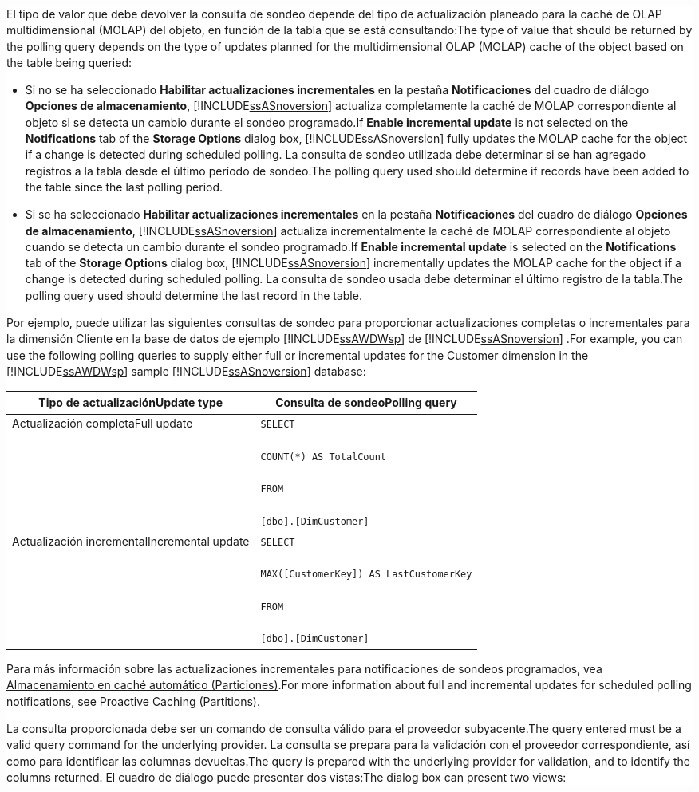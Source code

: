  <span data-ttu-id="c9882-107">El tipo de valor que debe devolver la consulta de sondeo depende del tipo de actualización planeado para la caché de OLAP multidimensional (MOLAP) del objeto, en función de la tabla que se está consultando:</span><span class="sxs-lookup"><span data-stu-id="c9882-107">The type of value that should be returned by the polling query depends on the type of updates planned for the multidimensional OLAP (MOLAP) cache of the object based on the table being queried:</span></span>  
  
-   <span data-ttu-id="c9882-108">Si no se ha seleccionado **Habilitar actualizaciones incrementales** en la pestaña **Notificaciones** del cuadro de diálogo **Opciones de almacenamiento**, [!INCLUDE[ssASnoversion](../includes/ssasnoversion-md.md)] actualiza completamente la caché de MOLAP correspondiente al objeto si se detecta un cambio durante el sondeo programado.</span><span class="sxs-lookup"><span data-stu-id="c9882-108">If **Enable incremental update** is not selected on the **Notifications** tab of the **Storage Options** dialog box, [!INCLUDE[ssASnoversion](../includes/ssasnoversion-md.md)] fully updates the MOLAP cache for the object if a change is detected during scheduled polling.</span></span> <span data-ttu-id="c9882-109">La consulta de sondeo utilizada debe determinar si se han agregado registros a la tabla desde el último período de sondeo.</span><span class="sxs-lookup"><span data-stu-id="c9882-109">The polling query used should determine if records have been added to the table since the last polling period.</span></span>  
  
-   <span data-ttu-id="c9882-110">Si se ha seleccionado **Habilitar actualizaciones incrementales** en la pestaña **Notificaciones** del cuadro de diálogo **Opciones de almacenamiento**, [!INCLUDE[ssASnoversion](../includes/ssasnoversion-md.md)] actualiza incrementalmente la caché de MOLAP correspondiente al objeto cuando se detecta un cambio durante el sondeo programado.</span><span class="sxs-lookup"><span data-stu-id="c9882-110">If **Enable incremental update** is selected on the **Notifications** tab of the **Storage Options** dialog box, [!INCLUDE[ssASnoversion](../includes/ssasnoversion-md.md)] incrementally updates the MOLAP cache for the object if a change is detected during scheduled polling.</span></span> <span data-ttu-id="c9882-111">La consulta de sondeo usada debe determinar el último registro de la tabla.</span><span class="sxs-lookup"><span data-stu-id="c9882-111">The polling query used should determine the last record in the table.</span></span>  
  
 <span data-ttu-id="c9882-112">Por ejemplo, puede utilizar las siguientes consultas de sondeo para proporcionar actualizaciones completas o incrementales para la dimensión Cliente en la base de datos de ejemplo [!INCLUDE[ssAWDWsp](../includes/ssawdwsp-md.md)] de [!INCLUDE[ssASnoversion](../includes/ssasnoversion-md.md)] .</span><span class="sxs-lookup"><span data-stu-id="c9882-112">For example, you can use the following polling queries to supply either full or incremental updates for the Customer dimension in the [!INCLUDE[ssAWDWsp](../includes/ssawdwsp-md.md)] sample [!INCLUDE[ssASnoversion](../includes/ssasnoversion-md.md)] database:</span></span>  
  
|<span data-ttu-id="c9882-113">Tipo de actualización</span><span class="sxs-lookup"><span data-stu-id="c9882-113">Update type</span></span>|<span data-ttu-id="c9882-114">Consulta de sondeo</span><span class="sxs-lookup"><span data-stu-id="c9882-114">Polling query</span></span>|  
|-----------------|-------------------|  
|<span data-ttu-id="c9882-115">Actualización completa</span><span class="sxs-lookup"><span data-stu-id="c9882-115">Full update</span></span>|`SELECT`<br /><br /> `COUNT(*) AS TotalCount`<br /><br /> `FROM`<br /><br /> `[dbo].[DimCustomer]`|  
|<span data-ttu-id="c9882-116">Actualización incremental</span><span class="sxs-lookup"><span data-stu-id="c9882-116">Incremental update</span></span>|`SELECT`<br /><br /> `MAX([CustomerKey]) AS LastCustomerKey`<br /><br /> `FROM`<br /><br /> `[dbo].[DimCustomer]`|  
  
 <span data-ttu-id="c9882-117">Para más información sobre las actualizaciones incrementales para notificaciones de sondeos programados, vea [Almacenamiento en caché automático &#40;Particiones&#41;](multidimensional-models-olap-logical-cube-objects/partitions-proactive-caching.md).</span><span class="sxs-lookup"><span data-stu-id="c9882-117">For more information about full and incremental updates for scheduled polling notifications, see [Proactive Caching &#40;Partitions&#41;](multidimensional-models-olap-logical-cube-objects/partitions-proactive-caching.md).</span></span>  
  
 <span data-ttu-id="c9882-118">La consulta proporcionada debe ser un comando de consulta válido para el proveedor subyacente.</span><span class="sxs-lookup"><span data-stu-id="c9882-118">The query entered must be a valid query command for the underlying provider.</span></span> <span data-ttu-id="c9882-119">La consulta se prepara para la validación con el proveedor correspondiente, así como para identificar las columnas devueltas.</span><span class="sxs-lookup"><span data-stu-id="c9882-119">The query is prepared with the underlying provider for validation, and to identify the columns returned.</span></span> <span data-ttu-id="c9882-120">El cuadro de diálogo puede presentar dos vistas:</span><span class="sxs-lookup"><span data-stu-id="c9882-120">The dialog box can present two views:</span></span>  
  